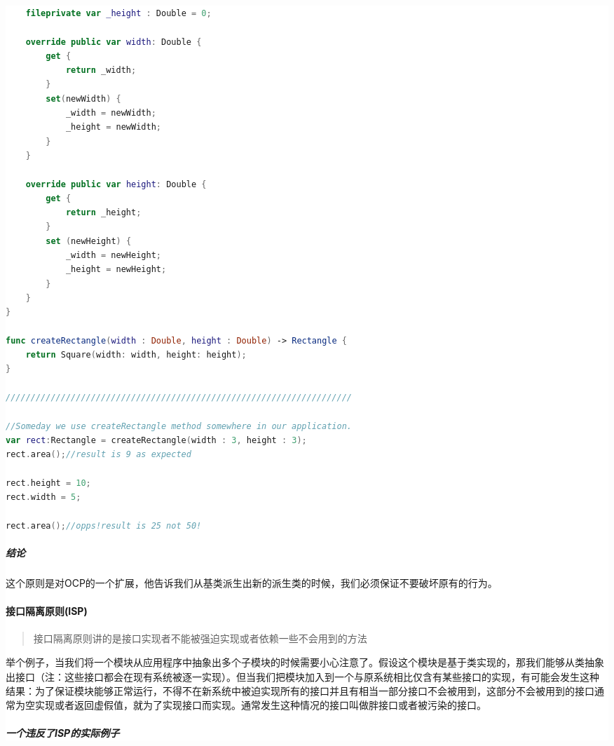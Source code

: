 ```swift
    fileprivate var _height : Double = 0;
    
    override public var width: Double {
        get {
            return _width;
        }
        set(newWidth) {
            _width = newWidth;
            _height = newWidth;
        }
    }
    
    override public var height: Double {
        get {
            return _height;
        }
        set (newHeight) {
            _width = newHeight;
            _height = newHeight;
        }
    }
}

func createRectangle(width : Double, height : Double) -> Rectangle {
    return Square(width: width, height: height);
}

/////////////////////////////////////////////////////////////////////

//Someday we use createRectangle method somewhere in our application.
var rect:Rectangle = createRectangle(width : 3, height : 3);
rect.area();//result is 9 as expected

rect.height = 10;
rect.width = 5;

rect.area();//opps!result is 25 not 50!
```

##### 结论

这个原则是对OCP的一个扩展，他告诉我们从基类派生出新的派生类的时候，我们必须保证不要破坏原有的行为。

#### 接口隔离原则(ISP)

> 接口隔离原则讲的是接口实现者不能被强迫实现或者依赖一些不会用到的方法

举个例子，当我们将一个模块从应用程序中抽象出多个子模块的时候需要小心注意了。假设这个模块是基于类实现的，那我们能够从类抽象出接口（注：这些接口都会在现有系统被逐一实现）。但当我们把模块加入到一个与原系统相比仅含有某些接口的实现，有可能会发生这种结果：为了保证模块能够正常运行，不得不在新系统中被迫实现所有的接口并且有相当一部分接口不会被用到，这部分不会被用到的接口通常为空实现或者返回虚假值，就为了实现接口而实现。通常发生这种情况的接口叫做胖接口或者被污染的接口。

##### 一个违反了ISP的实际例子
